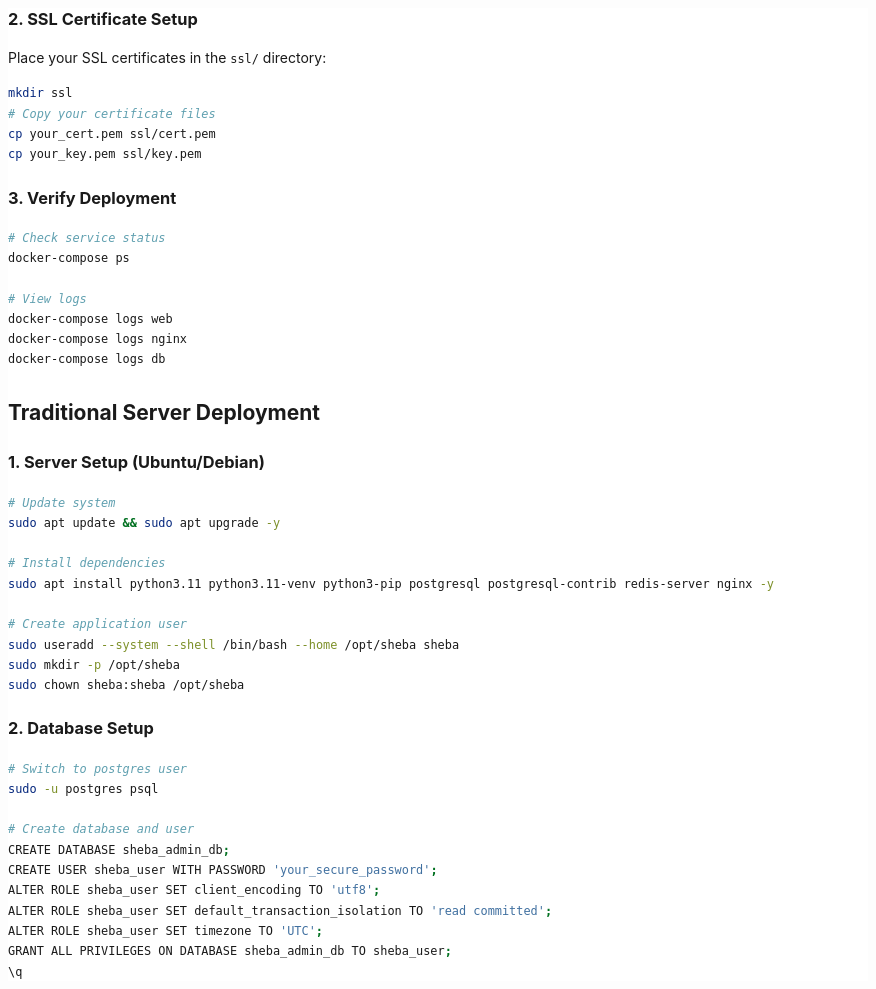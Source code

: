 ```bash
```

### 2. SSL Certificate Setup
Place your SSL certificates in the `ssl/` directory:
```bash
mkdir ssl
# Copy your certificate files
cp your_cert.pem ssl/cert.pem
cp your_key.pem ssl/key.pem
```

### 3. Verify Deployment
```bash
# Check service status
docker-compose ps

# View logs
docker-compose logs web
docker-compose logs nginx
docker-compose logs db
```

## Traditional Server Deployment

### 1. Server Setup (Ubuntu/Debian)
```bash
# Update system
sudo apt update && sudo apt upgrade -y

# Install dependencies
sudo apt install python3.11 python3.11-venv python3-pip postgresql postgresql-contrib redis-server nginx -y

# Create application user
sudo useradd --system --shell /bin/bash --home /opt/sheba sheba
sudo mkdir -p /opt/sheba
sudo chown sheba:sheba /opt/sheba
```

### 2. Database Setup
```bash
# Switch to postgres user
sudo -u postgres psql

# Create database and user
CREATE DATABASE sheba_admin_db;
CREATE USER sheba_user WITH PASSWORD 'your_secure_password';
ALTER ROLE sheba_user SET client_encoding TO 'utf8';
ALTER ROLE sheba_user SET default_transaction_isolation TO 'read committed';
ALTER ROLE sheba_user SET timezone TO 'UTC';
GRANT ALL PRIVILEGES ON DATABASE sheba_admin_db TO sheba_user;
\q
```
